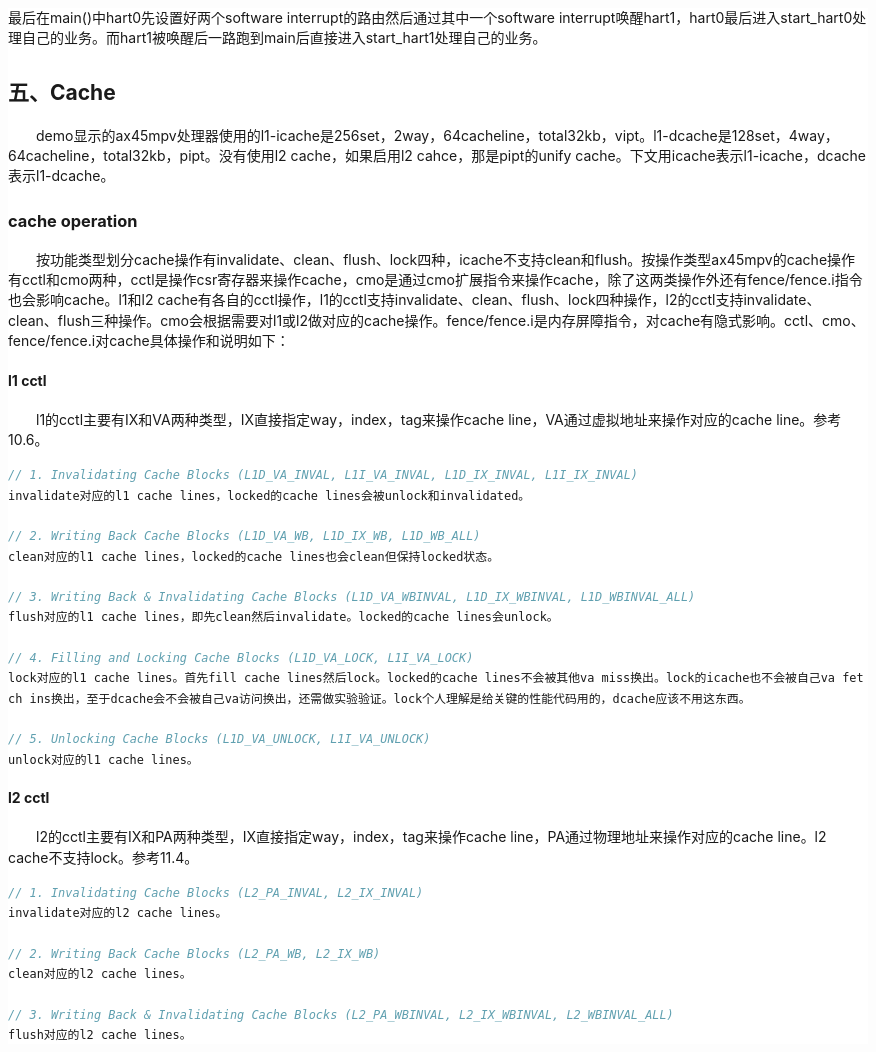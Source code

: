 最后在main()中hart0先设置好两个software interrupt的路由然后通过其中一个software interrupt唤醒hart1，hart0最后进入start_hart0处理自己的业务。而hart1被唤醒后一路跑到main后直接进入start_hart1处理自己的业务。



## 五、Cache

&emsp;&emsp;demo显示的ax45mpv处理器使用的l1-icache是256set，2way，64cacheline，total32kb，vipt。l1-dcache是128set，4way，64cacheline，total32kb，pipt。没有使用l2 cache，如果启用l2 cahce，那是pipt的unify cache。下文用icache表示l1-icache，dcache表示l1-dcache。

### cache operation

&emsp;&emsp;按功能类型划分cache操作有invalidate、clean、flush、lock四种，icache不支持clean和flush。按操作类型ax45mpv的cache操作有cctl和cmo两种，cctl是操作csr寄存器来操作cache，cmo是通过cmo扩展指令来操作cache，除了这两类操作外还有fence/fence.i指令也会影响cache。l1和l2 cache有各自的cctl操作，l1的cctl支持invalidate、clean、flush、lock四种操作，l2的cctl支持invalidate、clean、flush三种操作。cmo会根据需要对l1或l2做对应的cache操作。fence/fence.i是内存屏障指令，对cache有隐式影响。cctl、cmo、fence/fence.i对cache具体操作和说明如下：

#### l1 cctl 

&emsp;&emsp;l1的cctl主要有IX和VA两种类型，IX直接指定way，index，tag来操作cache line，VA通过虚拟地址来操作对应的cache line。参考10.6。

```c
// 1. Invalidating Cache Blocks (L1D_VA_INVAL, L1I_VA_INVAL, L1D_IX_INVAL, L1I_IX_INVAL)
invalidate对应的l1 cache lines，locked的cache lines会被unlock和invalidated。
    
// 2. Writing Back Cache Blocks (L1D_VA_WB, L1D_IX_WB, L1D_WB_ALL)
clean对应的l1 cache lines，locked的cache lines也会clean但保持locked状态。

// 3. Writing Back & Invalidating Cache Blocks (L1D_VA_WBINVAL, L1D_IX_WBINVAL, L1D_WBINVAL_ALL)
flush对应的l1 cache lines，即先clean然后invalidate。locked的cache lines会unlock。

// 4. Filling and Locking Cache Blocks (L1D_VA_LOCK, L1I_VA_LOCK)
lock对应的l1 cache lines。首先fill cache lines然后lock。locked的cache lines不会被其他va miss换出。lock的icache也不会被自己va fetch ins换出，至于dcache会不会被自己va访问换出，还需做实验验证。lock个人理解是给关键的性能代码用的，dcache应该不用这东西。

// 5. Unlocking Cache Blocks (L1D_VA_UNLOCK, L1I_VA_UNLOCK)
unlock对应的l1 cache lines。
```

#### l2 cctl

&emsp;&emsp;l2的cctl主要有IX和PA两种类型，IX直接指定way，index，tag来操作cache line，PA通过物理地址来操作对应的cache line。l2 cache不支持lock。参考11.4。

```c
// 1. Invalidating Cache Blocks (L2_PA_INVAL, L2_IX_INVAL)
invalidate对应的l2 cache lines。

// 2. Writing Back Cache Blocks (L2_PA_WB, L2_IX_WB)
clean对应的l2 cache lines。

// 3. Writing Back & Invalidating Cache Blocks (L2_PA_WBINVAL, L2_IX_WBINVAL, L2_WBINVAL_ALL)
flush对应的l2 cache lines。
```
